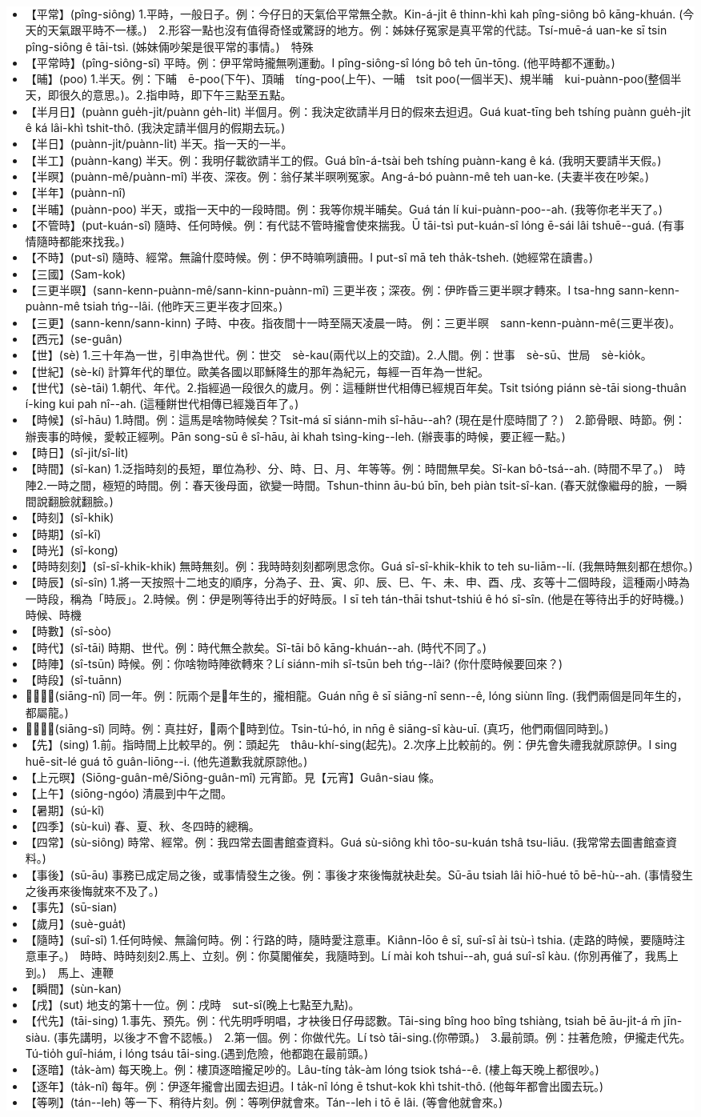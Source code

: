* 【平常】(pîng-siông) 1.平時，一般日子。例：今仔日的天氣佮平常無仝款。Kin-á-ji̍t ê thinn-khì kah pîng-siông bô kāng-khuán. (今天的天氣跟平時不一樣。)　2.形容一點也沒有值得奇怪或驚訝的地方。例：姊妹仔冤家是真平常的代誌。Tsí-muē-á uan-ke sī tsin pîng-siông ê tāi-tsì. (姊妹倆吵架是很平常的事情。)　特殊
* 【平常時】(pîng-siông-sî) 平時。例：伊平常時攏無咧運動。I pîng-siông-sî lóng bô teh ūn-tōng. (他平時都不運動。)　
* 【晡】(poo) 1.半天。例：下晡　ē-poo(下午)、頂晡　tíng-poo(上午)、一晡　tsi̍t poo(一個半天)、規半晡　kui-puànn-poo(整個半天，即很久的意思。)。2.指申時，即下午三點至五點。
* 【半月日】(puànn gue̍h-ji̍t/puànn ge̍h-li̍t) 半個月。例：我決定欲請半月日的假來去𨑨迌。Guá kuat-tīng beh tshíng puànn gue̍h-ji̍t ê ká lâi-khì tshit-thô. (我決定請半個月的假期去玩。)　
* 【半日】(puànn-ji̍t/puànn-li̍t) 半天。指一天的一半。
* 【半工】(puànn-kang) 半天。例：我明仔載欲請半工的假。Guá bîn-á-tsài beh tshíng puànn-kang ê ká. (我明天要請半天假。)　
* 【半暝】(puànn-mê/puànn-mî) 半夜、深夜。例：翁仔某半暝咧冤家。Ang-á-bó puànn-mê teh uan-ke. (夫妻半夜在吵架。)　
* 【半年】(puànn-nî) 
* 【半晡】(puànn-poo) 半天，或指一天中的一段時間。例：我等你規半晡矣。Guá tán lí kui-puànn-poo--ah. (我等你老半天了。)　
* 【不管時】(put-kuán-sî) 隨時、任何時候。例：有代誌不管時攏會使來揣我。Ū tāi-tsì put-kuán-sî lóng ē-sái lâi tshuē--guá. (有事情隨時都能來找我。)　
* 【不時】(put-sî) 隨時、經常。無論什麼時候。例：伊不時嘛咧讀冊。I put-sî mā teh tha̍k-tsheh. (她經常在讀書。)　
* 【三國】(Sam-kok) 
* 【三更半暝】(sann-kenn-puànn-mê/sann-kinn-puànn-mî) 三更半夜；深夜。例：伊昨昏三更半暝才轉來。I tsa-hng sann-kenn-puànn-mê tsiah tńg--lâi. (他昨天三更半夜才回來。)　
* 【三更】(sann-kenn/sann-kinn) 子時、中夜。指夜間十一時至隔天凌晨一時。 例：三更半暝　sann-kenn-puànn-mê(三更半夜)。
* 【西元】(se-guân) 
* 【世】(sè) 1.三十年為一世，引申為世代。例：世交　sè-kau(兩代以上的交誼)。2.人間。例：世事　sè-sū、世局　sè-kio̍k。
* 【世紀】(sè-kí) 計算年代的單位。歐美各國以耶穌降生的那年為紀元，每經一百年為一世紀。
* 【世代】(sè-tāi) 1.朝代、年代。2.指經過一段很久的歲月。例：這種餅世代相傳已經規百年矣。Tsit tsióng piánn sè-tāi siong-thuân í-king kui pah nî--ah. (這種餅世代相傳已經幾百年了。)　
* 【時候】(sî-hāu) 1.時間。例：這馬是啥物時候矣？Tsit-má sī siánn-mih sî-hāu--ah? (現在是什麼時間了？)　2.節骨眼、時節。例：辦喪事的時候，愛較正經咧。Pān song-sū ê sî-hāu, ài khah tsìng-king--leh. (辦喪事的時候，要正經一點。)　
* 【時日】(sî-ji̍t/sî-li̍t) 
* 【時間】(sî-kan) 1.泛指時刻的長短，單位為秒、分、時、日、月、年等等。例：時間無早矣。Sî-kan bô-tsá--ah. (時間不早了。)　時陣2.一時之間，極短的時間。例：春天後母面，欲變一時間。Tshun-thinn āu-bú bīn, beh piàn tsi̍t-sî-kan. (春天就像繼母的臉，一瞬間說翻臉就翻臉。)　
* 【時刻】(sî-khik) 
* 【時期】(sî-kî) 
* 【時光】(sî-kong) 
* 【時時刻刻】(sî-sî-khik-khik) 無時無刻。例：我時時刻刻都咧思念你。Guá sî-sî-khik-khik to teh su-liām--lí. (我無時無刻都在想你。)　
* 【時辰】(sî-sîn) 1.將一天按照十二地支的順序，分為子、丑、寅、卯、辰、巳、午、未、申、酉、戌、亥等十二個時段，這種兩小時為一時段，稱為「時辰」。2.時候。例：伊是咧等待出手的好時辰。I sī teh tán-thāi tshut-tshiú ê hó sî-sîn. (他是在等待出手的好時機。)　時候、時機
* 【時數】(sî-sòo) 
* 【時代】(sî-tāi) 時期、世代。例：時代無仝款矣。Sî-tāi bô kāng-khuán--ah. (時代不同了。)　
* 【時陣】(sî-tsūn) 時候。例：你啥物時陣欲轉來？Lí siánn-mih sî-tsūn beh tńg--lâi? (你什麼時候要回來？)　
* 【時段】(sî-tuānn) 
* 【𫝛年】(siāng-nî) 同一年。例：阮兩个是𫝛年生的，攏相龍。Guán nn̄g ê sī siāng-nî senn--ê, lóng siùnn lîng. (我們兩個是同年生的，都屬龍。)　
* 【𫝛時】(siāng-sî) 同時。例：真拄好，𪜶兩个𫝛時到位。Tsin-tú-hó, in nn̄g ê siāng-sî kàu-uī. (真巧，他們兩個同時到。)　
* 【先】(sing) 1.前。指時間上比較早的。例：頭起先　thâu-khí-sing(起先)。2.次序上比較前的。例：伊先會失禮我就原諒伊。I sing huē-sit-lé guá tō guân-liōng--i. (他先道歉我就原諒他。)　
* 【上元暝】(Siōng-guân-mê/Siōng-guân-mî) 元宵節。見【元宵】Guân-siau 條。
* 【上午】(siōng-ngóo) 清晨到中午之間。
* 【暑期】(sú-kî) 
* 【四季】(sù-kuì) 春、夏、秋、冬四時的總稱。
* 【四常】(sù-siông) 時常、經常。例：我四常去圖書館查資料。Guá sù-siông khì tôo-su-kuán tshâ tsu-liāu. (我常常去圖書館查資料。)　
* 【事後】(sū-āu) 事務已成定局之後，或事情發生之後。例：事後才來後悔就袂赴矣。Sū-āu tsiah lâi hiō-hué tō bē-hù--ah. (事情發生之後再來後悔就來不及了。)　
* 【事先】(sū-sian) 
* 【歲月】(suè-gua̍t) 
* 【隨時】(suî-sî) 1.任何時候、無論何時。例：行路的時，隨時愛注意車。Kiânn-lōo ê sî, suî-sî ài tsù-ì tshia. (走路的時候，要隨時注意車子。)　時時、時時刻刻2.馬上、立刻。例：你莫閣催矣，我隨時到。Lí mài koh tshui--ah, guá suî-sî kàu. (你別再催了，我馬上到。)　馬上、連鞭
* 【瞬間】(sùn-kan) 
* 【戌】(sut) 地支的第十一位。例：戌時　sut-sî(晚上七點至九點)。
* 【代先】(tāi-sing) 1.事先、預先。例：代先明呼明唱，才袂後日仔毋認數。Tāi-sing bîng hoo bîng tshiàng, tsiah bē āu-ji̍t-á m̄ jīn-siàu. (事先講明，以後才不會不認帳。)　2.第一個。例：你做代先。Lí tsò tāi-sing.(你帶頭。)　3.最前頭。例：拄著危險，伊攏走代先。Tú-tio̍h guî-hiám, i lóng tsáu tāi-sing.(遇到危險，他都跑在最前頭。)　
* 【逐暗】(ta̍k-àm) 每天晚上。例：樓頂逐暗攏足吵的。Lâu-tíng ta̍k-àm lóng tsiok tshá--ê. (樓上每天晚上都很吵。)　
* 【逐年】(ta̍k-nî) 每年。例：伊逐年攏會出國去𨑨迌。I ta̍k-nî lóng ē tshut-kok khì tshit-thô. (他每年都會出國去玩。)　
* 【等咧】(tán--leh) 等一下、稍待片刻。例：等咧伊就會來。Tán--leh i tō ē lâi. (等會他就會來。)　